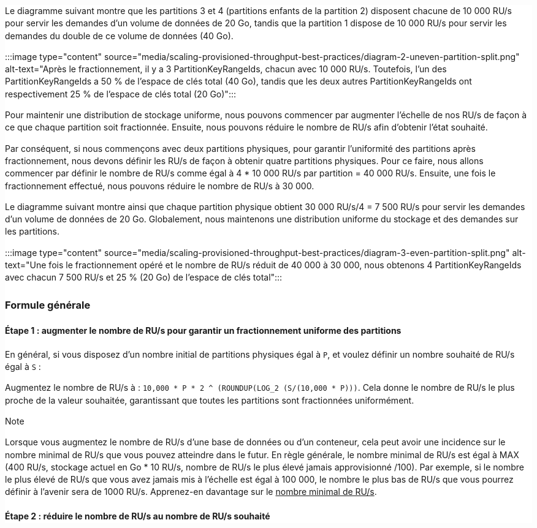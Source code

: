 Le diagramme suivant montre que les partitions 3 et 4 (partitions enfants de la partition 2) disposent chacune de 10 000 RU/s pour servir les demandes d’un volume de données de 20 Go, tandis que la partition 1 dispose de 10 000 RU/s pour servir les demandes du double de ce volume de données (40 Go).

:::image type="content" source="media/scaling-provisioned-throughput-best-practices/diagram-2-uneven-partition-split.png" alt-text="Après le fractionnement, il y a 3 PartitionKeyRangeIds, chacun avec 10 000 RU/s. Toutefois, l’un des PartitionKeyRangeIds a 50 % de l’espace de clés total (40 Go), tandis que les deux autres PartitionKeyRangeIds ont respectivement 25 % de l’espace de clés total (20 Go)":::

Pour maintenir une distribution de stockage uniforme, nous pouvons commencer par augmenter l’échelle de nos RU/s de façon à ce que chaque partition soit fractionnée. Ensuite, nous pouvons réduire le nombre de RU/s afin d’obtenir l’état souhaité.

Par conséquent, si nous commençons avec deux partitions physiques, pour garantir l’uniformité des partitions après fractionnement, nous devons définir les RU/s de façon à obtenir quatre partitions physiques. Pour ce faire, nous allons commencer par définir le nombre de RU/s comme égal à 4 * 10 000 RU/s par partition = 40 000 RU/s. Ensuite, une fois le fractionnement effectué, nous pouvons réduire le nombre de RU/s à 30 000. 

Le diagramme suivant montre ainsi que chaque partition physique obtient 30 000 RU/s/4 = 7 500 RU/s pour servir les demandes d’un volume de données de 20 Go. Globalement, nous maintenons une distribution uniforme du stockage et des demandes sur les partitions. 

:::image type="content" source="media/scaling-provisioned-throughput-best-practices/diagram-3-even-partition-split.png" alt-text="Une fois le fractionnement opéré et le nombre de RU/s réduit de 40 000 à 30 000, nous obtenons 4 PartitionKeyRangeIds avec chacun 7 500 RU/s et 25 % (20 Go) de l’espace de clés total":::

### <a name="general-formula"></a>Formule générale

#### <a name="step-1-increase-your-rus-to-guarantee-that-all-partitions-split-evenly"></a>Étape 1 : augmenter le nombre de RU/s pour garantir un fractionnement uniforme des partitions

En général, si vous disposez d’un nombre initial de partitions physiques égal à `P`, et voulez définir un nombre souhaité de RU/s égal à `S` :

Augmentez le nombre de RU/s à : `10,000 * P * 2 ^ (ROUNDUP(LOG_2 (S/(10,000 * P)))`. Cela donne le nombre de RU/s le plus proche de la valeur souhaitée, garantissant que toutes les partitions sont fractionnées uniformément. 

> [!NOTE]
> Lorsque vous augmentez le nombre de RU/s d’une base de données ou d’un conteneur, cela peut avoir une incidence sur le nombre minimal de RU/s que vous pouvez atteindre dans le futur. En règle générale, le nombre minimal de RU/s est égal à MAX (400 RU/s, stockage actuel en Go * 10 RU/s, nombre de RU/s le plus élevé jamais approvisionné /100). Par exemple, si le nombre le plus élevé de RU/s que vous avez jamais mis à l’échelle est égal à 100 000, le nombre le plus bas de RU/s que vous pourrez définir à l’avenir sera de 1000 RU/s. Apprenez-en davantage sur le [nombre minimal de RU/s](concepts-limits.md#minimum-throughput-limits).

#### <a name="step-2-lower-your-rus-to-the-desired-rus"></a>Étape 2 : réduire le nombre de RU/s au nombre de RU/s souhaité
 